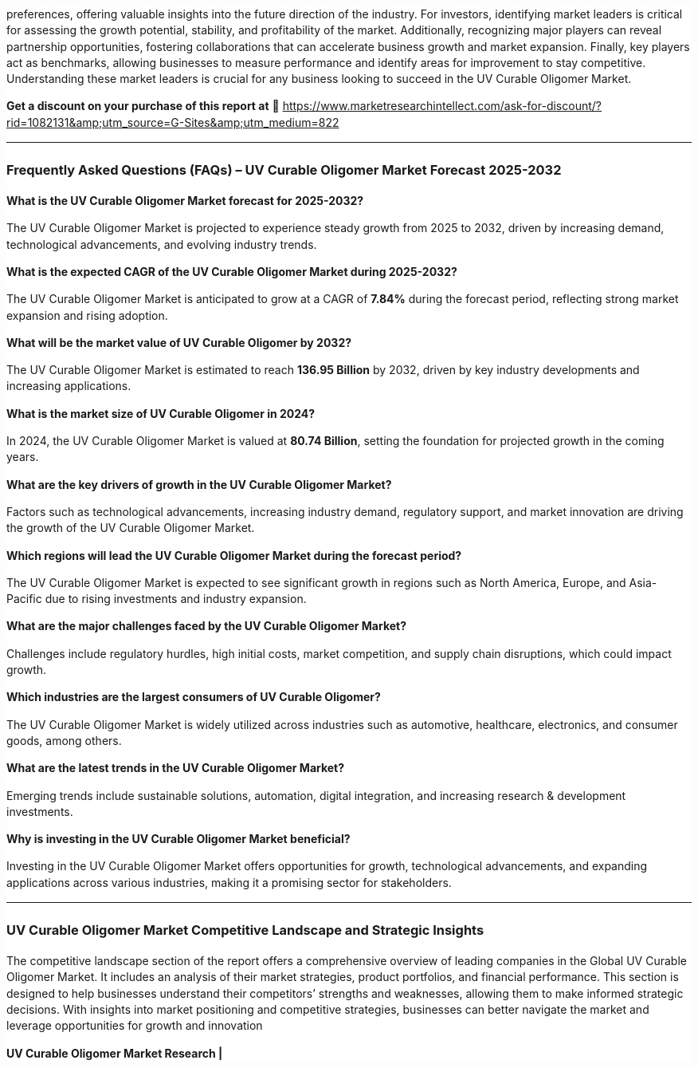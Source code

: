preferences, offering valuable insights into the future direction of the industry. For </span><span class="font-[700]">investors</span><span class="">, identifying market leaders is critical for assessing the</span><span class="font-[700]"> growth potential</span><span class="">, stability, and</span><span class="font-[700]"> profitability</span><span class=""> of the market. Additionally, recognizing major players can reveal </span><span class="font-[700]">partnership opportunities</span><span class="">, fostering collaborations that can accelerate business growth and market expansion. Finally, key players act as benchmarks, allowing businesses to </span><span class="font-[700]">measure performance</span><span class=""> and identify areas for improvement to stay competitive. Understanding these market leaders is crucial for any business looking to succeed in the UV Curable Oligomer Market.</span></p></div><div class="article-main__content" data-test-id="publishing-text-block"><p><strong><span class="font-[700]">Get a discount on your purchase of this report at</span></strong><span class="">&nbsp;🎁&nbsp;</span><span class=""><a href="https://www.marketresearchintellect.com/ask-for-discount/?rid=1082131&amp;utm_source=G-Sites&amp;utm_medium=822" target="_blank" data-tracking-control-name="article-ssr-frontend-pulse_little-text-block" data-tracking-will-navigate="" data-test-link="">https://www.marketresearchintellect.com/ask-for-discount/?rid=1082131&amp;utm_source=G-Sites&amp;utm_medium=822</a></span></p></div><hr class="my-[3.2rem] mx-auto h-[1px] border-0 bg-black-a16" data-test-id="publishing-divider-block" /><div class="article-main__content" data-test-id="publishing-text-block"><div class="flex max-w-full flex-col flex-grow"><div class="min-h-[20px] text-message flex w-full flex-col items-end gap-2 whitespace-normal break-words [.text-message+&amp;]:mt-5" dir="auto" data-message-author-role="assistant" data-message-id="aeb8fe43-d78b-4aab-b619-f3fe1dddd2af"><div class="flex w-full flex-col gap-1 empty:hidden first:pt-[3px]"><div class="markdown prose w-full break-words dark:prose-invert light"><h3>Frequently Asked Questions (FAQs) &ndash; UV Curable Oligomer Market Forecast 2025-2032</h3><p><strong>What is the UV Curable Oligomer Market forecast for 2025-2032?</strong></p><p>The UV Curable Oligomer Market is projected to experience steady growth from 2025 to 2032, driven by increasing demand, technological advancements, and evolving industry trends.</p><p><strong>What is the expected CAGR of the UV Curable Oligomer Market during 2025-2032?</strong></p><p>The UV Curable Oligomer Market is anticipated to grow at a CAGR of <strong>7.84%</strong> during the forecast period, reflecting strong market expansion and rising adoption.</p><p><strong>What will be the market value of UV Curable Oligomer by 2032?</strong></p><p>The UV Curable Oligomer Market is estimated to reach <strong>136.95 Billion</strong> by 2032, driven by key industry developments and increasing applications.</p><p><strong>What is the market size of UV Curable Oligomer in 2024?</strong></p><p>In 2024, the UV Curable Oligomer Market is valued at <strong>80.74 Billion</strong>, setting the foundation for projected growth in the coming years.</p><p><strong>What are the key drivers of growth in the UV Curable Oligomer Market?</strong></p><p>Factors such as technological advancements, increasing industry demand, regulatory support, and market innovation are driving the growth of the UV Curable Oligomer Market.</p><p><strong>Which regions will lead the UV Curable Oligomer Market during the forecast period?</strong></p><p>The UV Curable Oligomer Market is expected to see significant growth in regions such as North America, Europe, and Asia-Pacific due to rising investments and industry expansion.</p><p><strong>What are the major challenges faced by the UV Curable Oligomer Market?</strong></p><p>Challenges include regulatory hurdles, high initial costs, market competition, and supply chain disruptions, which could impact growth.</p><p><strong>Which industries are the largest consumers of UV Curable Oligomer?</strong></p><p>The UV Curable Oligomer Market is widely utilized across industries such as automotive, healthcare, electronics, and consumer goods, among others.</p><p><strong>What are the latest trends in the UV Curable Oligomer Market?</strong></p><p>Emerging trends include sustainable solutions, automation, digital integration, and increasing research &amp; development investments.</p><p><strong>Why is investing in the UV Curable Oligomer Market beneficial?</strong></p><p>Investing in the UV Curable Oligomer Market offers opportunities for growth, technological advancements, and expanding applications across various industries, making it a promising sector for stakeholders.</p></div></div></div></div></div><hr class="my-[3.2rem] mx-auto h-[1px] border-0 bg-black-a16" data-test-id="publishing-divider-block" /><div class="article-main__content" data-test-id="publishing-text-block"><h3><span class="">UV Curable Oligomer Market Competitive Landscape and Strategic Insights</span></h3></div><div class="article-main__content" data-test-id="publishing-text-block"><p><span class="">The competitive landscape section of the report offers a comprehensive overview of leading companies in the Global UV Curable Oligomer Market. It includes an analysis of their market strategies, product portfolios, and financial performance. This section is designed to help businesses understand their competitors&rsquo; strengths and weaknesses, allowing them to make informed strategic decisions. With insights into market positioning and competitive strategies, businesses can better navigate the market and leverage opportunities for growth and innovation</span></p></div><div class="article-main__content" data-test-id="publishing-text-block"><p><strong>UV Curable Oligomer Market Research |